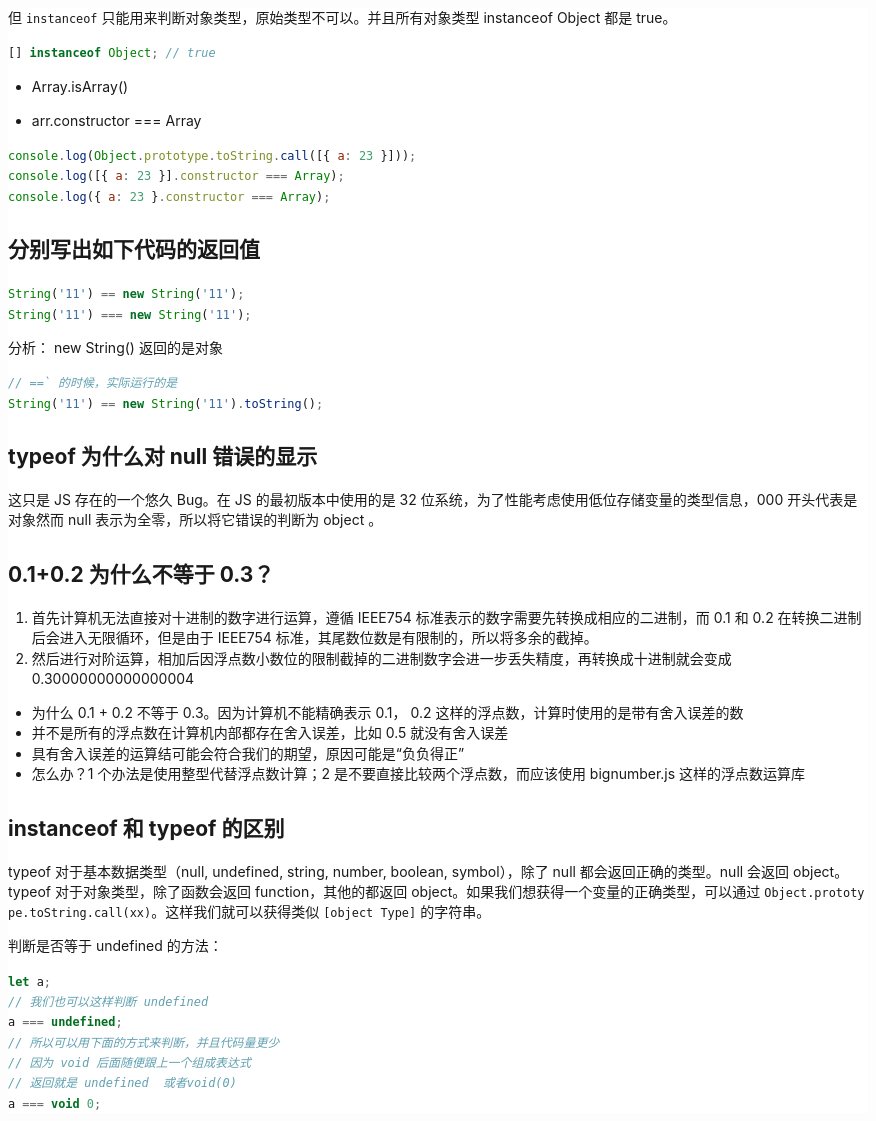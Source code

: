 但 `instanceof` 只能用来判断对象类型，原始类型不可以。并且所有对象类型 instanceof Object 都是 true。

```javascript
[] instanceof Object; // true
```

- Array.isArray()

- arr.constructor === Array

```js
console.log(Object.prototype.toString.call([{ a: 23 }]));
console.log([{ a: 23 }].constructor === Array);
console.log({ a: 23 }.constructor === Array);
```

## 分别写出如下代码的返回值

```js
String('11') == new String('11');
String('11') === new String('11');
```

分析： new String() 返回的是对象

```js
// ==` 的时候，实际运行的是
String('11') == new String('11').toString();
```

## typeof 为什么对 null 错误的显示

这只是 JS 存在的一个悠久 Bug。在 JS 的最初版本中使用的是 32 位系统，为了性能考虑使用低位存储变量的类型信息，000 开头代表是对象然而 null 表示为全零，所以将它错误的判断为 object 。

## 0.1+0.2 为什么不等于 0.3？

1. 首先计算机无法直接对十进制的数字进行运算，遵循 IEEE754 标准表示的数字需要先转换成相应的二进制，而 0.1 和 0.2 在转换二进制后会进入无限循环，但是由于 IEEE754 标准，其尾数位数是有限制的，所以将多余的截掉。
2. 然后进行对阶运算，相加后因浮点数小数位的限制截掉的二进制数字会进一步丢失精度，再转换成十进制就会变成 0.30000000000000004

- 为什么 0.1 + 0.2 不等于 0.3。因为计算机不能精确表示 0.1， 0.2 这样的浮点数，计算时使用的是带有舍入误差的数
- 并不是所有的浮点数在计算机内部都存在舍入误差，比如 0.5 就没有舍入误差
- 具有舍入误差的运算结可能会符合我们的期望，原因可能是“负负得正”
- 怎么办？1 个办法是使用整型代替浮点数计算；2 是不要直接比较两个浮点数，而应该使用 bignumber.js 这样的浮点数运算库

## instanceof 和 typeof 的区别

typeof 对于基本数据类型（null, undefined, string, number, boolean, symbol），除了 null 都会返回正确的类型。null 会返回 object。 typeof 对于对象类型，除了函数会返回 function，其他的都返回 object。如果我们想获得一个变量的正确类型，可以通过 `Object.prototype.toString.call(xx)`。这样我们就可以获得类似 `[object Type]` 的字符串。

判断是否等于 undefined 的方法：

```js
let a;
// 我们也可以这样判断 undefined
a === undefined;
// 所以可以用下面的方式来判断，并且代码量更少
// 因为 void 后面随便跟上一个组成表达式
// 返回就是 undefined  或者void(0)
a === void 0;
```
